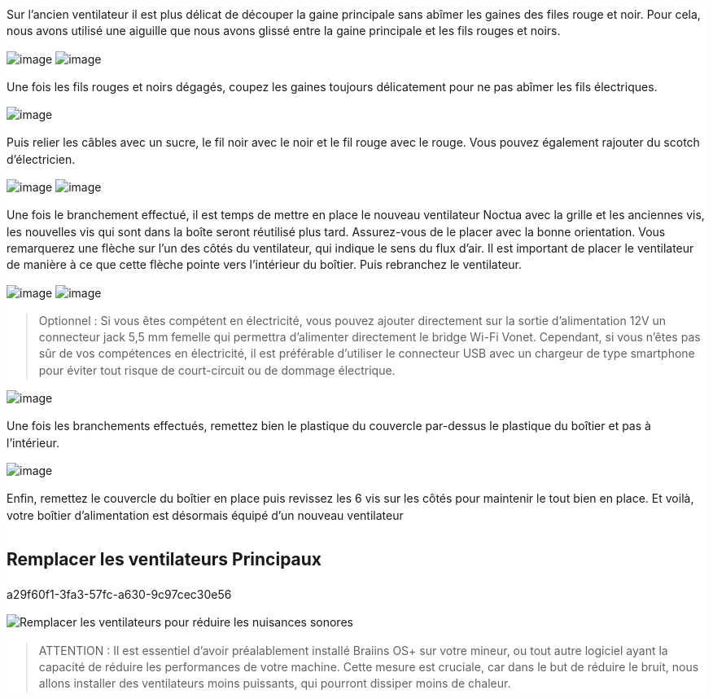 Sur l’ancien ventilateur il est plus délicat de découper la gaine principale sans abîmer les gaines des files rouge et noir. Pour cela, nous avons utilisé une aiguille que nous avons glissé entre la gaine principale et les fils rouges et noirs.

![image](assets/hardware/10.webp)
![image](assets/hardware/11.webp)

Une fois les fils rouges et noirs dégagés, coupez les gaines toujours délicatement pour ne pas abîmer les fils électriques.

![image](assets/hardware/12.webp)

Puis relier les câbles avec un sucre, le fil noir avec le noir et le fil rouge avec le rouge. Vous pouvez également rajouter du scotch d’électricien.

![image](assets/hardware/13.webp)
![image](assets/hardware/14.webp)

Une fois le branchement effectué, il est temps de mettre en place le nouveau ventilateur Noctua avec la grille et les anciennes vis, les nouvelles vis qui sont dans la boîte seront réutilisé plus tard. Assurez-vous de le placer avec la bonne orientation. Vous remarquerez une flèche sur l’un des côtés du ventilateur, qui indique le sens du flux d’air. Il est important de placer le ventilateur de manière à ce que cette flèche pointe vers l’intérieur du boîtier. Puis rebranchez le ventilateur.

![image](assets/hardware/15.webp)
![image](assets/hardware/16.webp)

> Optionnel : Si vous êtes compétent en électricité, vous pouvez ajouter directement sur la sortie d’alimentation 12V un connecteur jack 5,5 mm femelle qui permettra d’alimenter directement le bridge Wi-Fi Vonet. Cependant, si vous n’êtes pas sûr de vos compétences en électricité, il est préférable d’utiliser le connecteur USB avec un chargeur de type smartphone pour éviter tout risque de court-circuit ou de dommage électrique.

![image](assets/hardware/17.webp)

Une fois les branchements effectués, remettez bien le plastique du couvercle par-dessus le plastique du boîtier et pas à l’intérieur.

![image](assets/hardware/18.webp)

Enfin, remettez le couvercle du boîtier en place puis revissez les 6 vis sur les côtés pour maintenir le tout bien en place. Et voilà, votre boîtier d’alimentation est désormais équipé d’un nouveau ventilateur

## Remplacer les ventilateurs Principaux
<chapterId>a29f60f1-3fa3-57fc-a630-9c97cec30e56</chapterId>

![Remplacer les ventilateurs pour réduire les nuisances sonores](https://www.youtube.com/watch?v=2CNGKZiveuc)

> ATTENTION : Il est essentiel d’avoir préalablement installé Braiins OS+ sur votre mineur, ou tout autre logiciel ayant la capacité de réduire les performances de votre machine. Cette mesure est cruciale, car dans le but de réduire le bruit, nous allons installer des ventilateurs moins puissants, qui pourront dissiper moins de chaleur.
